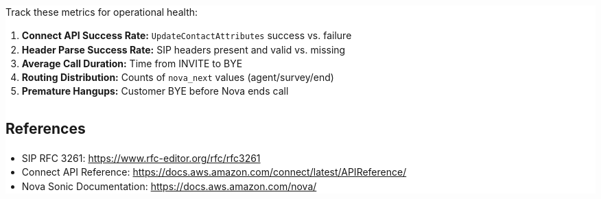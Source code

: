 Track these metrics for operational health:

1. **Connect API Success Rate:** `UpdateContactAttributes` success vs. failure
2. **Header Parse Success Rate:** SIP headers present and valid vs. missing
3. **Average Call Duration:** Time from INVITE to BYE
4. **Routing Distribution:** Counts of `nova_next` values (agent/survey/end)
5. **Premature Hangups:** Customer BYE before Nova ends call

## References

- SIP RFC 3261: https://www.rfc-editor.org/rfc/rfc3261
- Connect API Reference: https://docs.aws.amazon.com/connect/latest/APIReference/
- Nova Sonic Documentation: https://docs.aws.amazon.com/nova/
